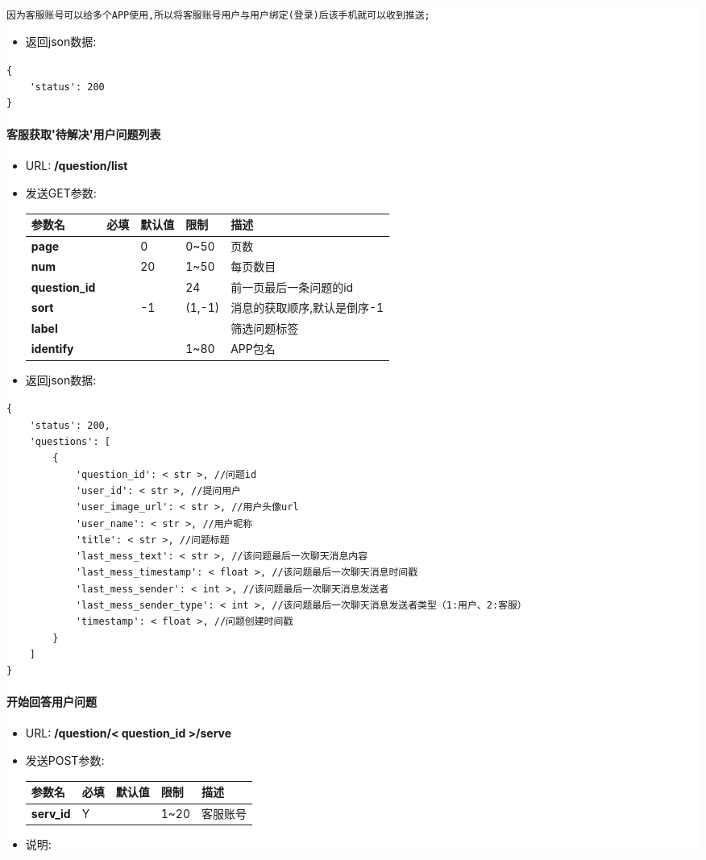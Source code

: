     因为客服账号可以给多个APP使用,所以将客服账号用户与用户绑定(登录)后该手机就可以收到推送;

* 返回json数据:

```
{
    'status': 200
}
```

#### 客服获取'待解决'用户问题列表
* URL: **/question/list**

* 发送GET参数:

    参数名|必填|默认值|限制|描述
    --|--|--|--|--
    **page**| |0|0~50|页数
    **num**| |20|1~50|每页数目
    **question_id**| | |24|前一页最后一条问题的id
    **sort**| |-1|(1,-1)|消息的获取顺序,默认是倒序-1
    **label**| | | |筛选问题标签
    **identify**| | |1~80|APP包名

* 返回json数据:

```
{
    'status': 200,
    'questions': [
        {
            'question_id': < str >, //问题id
            'user_id': < str >, //提问用户
            'user_image_url': < str >, //用户头像url
            'user_name': < str >, //用户昵称
            'title': < str >, //问题标题
            'last_mess_text': < str >, //该问题最后一次聊天消息内容
            'last_mess_timestamp': < float >, //该问题最后一次聊天消息时间戳
            'last_mess_sender': < int >, //该问题最后一次聊天消息发送者
            'last_mess_sender_type': < int >, //该问题最后一次聊天消息发送者类型（1:用户、2:客服）
            'timestamp': < float >, //问题创建时间戳
        }
    ]
}
```

#### 开始回答用户问题
* URL: **/question/< question_id >/serve**

* 发送POST参数:

    参数名|必填|默认值|限制|描述
    --|--|--|--|--
    **serv_id**|Y| |1~20|客服账号

* 说明:
